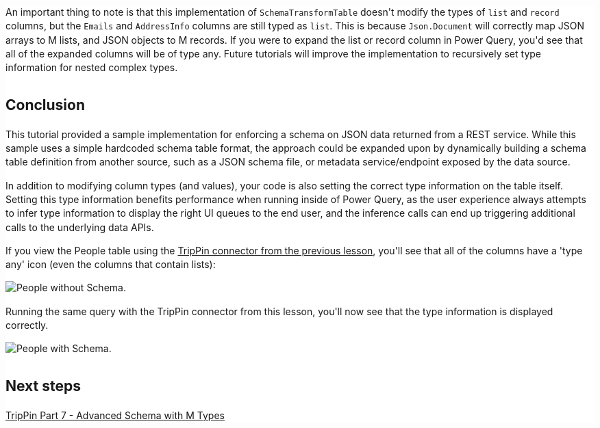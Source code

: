 An important thing to note is that this implementation of `SchemaTransformTable` doesn't modify the types of `list` and `record` columns,
but the `Emails` and `AddressInfo` columns are still typed as `list`. 
This is because `Json.Document` will correctly map JSON arrays to M lists, and JSON objects to M records. 
If you were to expand the list or record column in Power Query, you'd see that all of the expanded columns will be of type any. 
Future tutorials will improve the implementation to recursively set type information for nested complex types. 

## Conclusion
This tutorial provided a sample implementation for enforcing a schema on JSON data returned from a REST service.
While this sample uses a simple hardcoded schema table format, the approach could be expanded upon by dynamically
building a schema table definition from another source, such as a JSON schema file, or metadata service/endpoint exposed by the data source.

In addition to modifying column types (and values), your code is also setting the correct type information on the table itself.
Setting this type information benefits performance when running inside of Power Query, as the user experience always attempts to infer type information 
to display the right UI queues to the end user, and the inference calls can end up triggering additional calls to the underlying data APIs. 

If you view the People table using the [TripPin connector from the previous lesson](../5-Paging/README.md), you'll see that all of the columns have a 'type any' icon (even the columns that contain lists):

![People without Schema.](../../../images/trippin6PQNoSchema.png)

Running the same query with the TripPin connector from this lesson, you'll now see that the type information is displayed correctly. 

![People with Schema.](../../../images/trippin6PQWithSchema.png)

## Next steps

[TripPin Part 7 - Advanced Schema with M Types](../7-AdvancedSchema/README.md)













